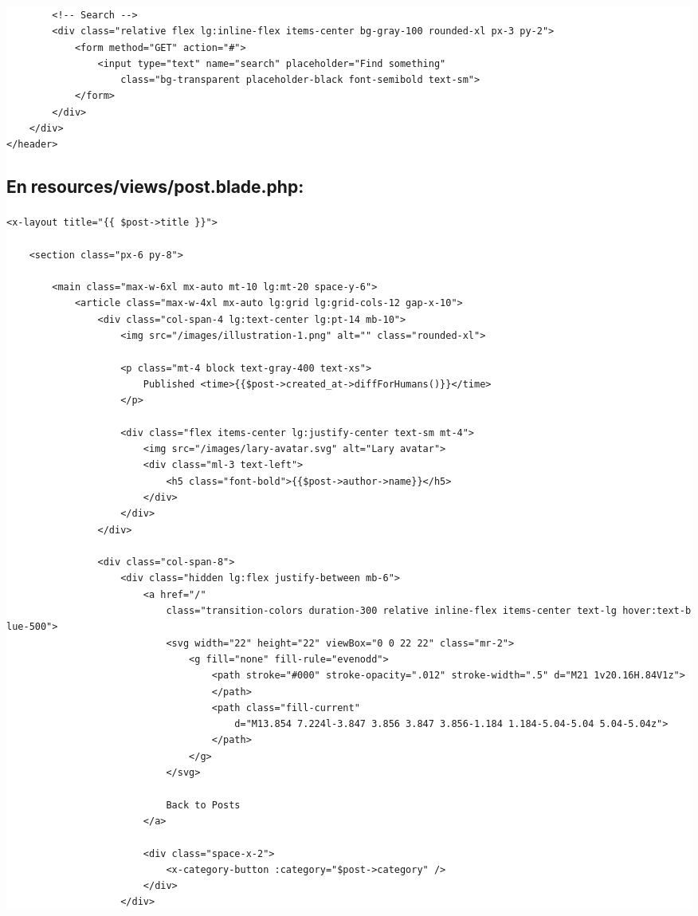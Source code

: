             <!-- Search -->
            <div class="relative flex lg:inline-flex items-center bg-gray-100 rounded-xl px-3 py-2">
                <form method="GET" action="#">
                    <input type="text" name="search" placeholder="Find something"
                        class="bg-transparent placeholder-black font-semibold text-sm">
                </form>
            </div>
        </div>
    </header>

## En resources/views/post.blade.php:

    <x-layout title="{{ $post->title }}">

        <section class="px-6 py-8">
            
            <main class="max-w-6xl mx-auto mt-10 lg:mt-20 space-y-6">
                <article class="max-w-4xl mx-auto lg:grid lg:grid-cols-12 gap-x-10">
                    <div class="col-span-4 lg:text-center lg:pt-14 mb-10">
                        <img src="/images/illustration-1.png" alt="" class="rounded-xl">

                        <p class="mt-4 block text-gray-400 text-xs">
                            Published <time>{{$post->created_at->diffForHumans()}}</time>
                        </p>

                        <div class="flex items-center lg:justify-center text-sm mt-4">
                            <img src="/images/lary-avatar.svg" alt="Lary avatar">
                            <div class="ml-3 text-left">
                                <h5 class="font-bold">{{$post->author->name}}</h5>
                            </div>
                        </div>
                    </div>

                    <div class="col-span-8">
                        <div class="hidden lg:flex justify-between mb-6">
                            <a href="/"
                                class="transition-colors duration-300 relative inline-flex items-center text-lg hover:text-blue-500">
                                <svg width="22" height="22" viewBox="0 0 22 22" class="mr-2">
                                    <g fill="none" fill-rule="evenodd">
                                        <path stroke="#000" stroke-opacity=".012" stroke-width=".5" d="M21 1v20.16H.84V1z">
                                        </path>
                                        <path class="fill-current"
                                            d="M13.854 7.224l-3.847 3.856 3.847 3.856-1.184 1.184-5.04-5.04 5.04-5.04z">
                                        </path>
                                    </g>
                                </svg>

                                Back to Posts
                            </a>

                            <div class="space-x-2">
                                <x-category-button :category="$post->category" />
                            </div>
                        </div>
